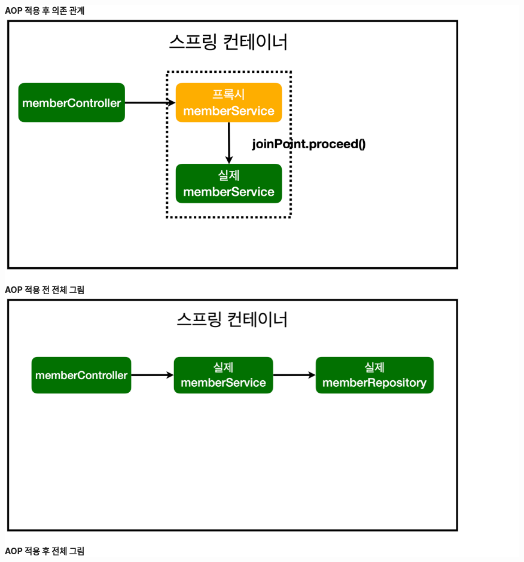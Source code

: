 **AOP 적용 후 의존 관계**
![SPRING#0010](/assets/images/spring-intro/0010_aop.png)

**AOP 적용 전 전체 그림**
![SPRING#0011](/assets/images/spring-intro/0011_all-no-aop.png)

**AOP 적용 후 전체 그림**